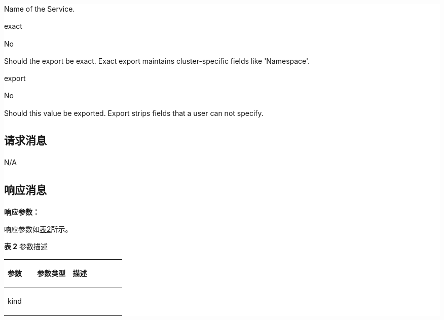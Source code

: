 <td class="cellrowborder" valign="top" width="42%" headers="mcps1.2.4.1.3 "><p id="zh-cn_topic_0079614941_p39180493"><a name="zh-cn_topic_0079614941_p39180493"></a><a name="zh-cn_topic_0079614941_p39180493"></a>Name of the Service.</p>
</td>
</tr>
<tr id="r0af24e6998b447a7b420c9ba8d740997"><td class="cellrowborder" valign="top" width="33%" headers="mcps1.2.4.1.1 "><p id="a90c1431310924496a5cc65d5b4246e84"><a name="a90c1431310924496a5cc65d5b4246e84"></a><a name="a90c1431310924496a5cc65d5b4246e84"></a>exact</p>
</td>
<td class="cellrowborder" valign="top" width="25%" headers="mcps1.2.4.1.2 "><p id="a5209f92e2e0a4d0cbd92d02f2828855c"><a name="a5209f92e2e0a4d0cbd92d02f2828855c"></a><a name="a5209f92e2e0a4d0cbd92d02f2828855c"></a>No</p>
</td>
<td class="cellrowborder" valign="top" width="42%" headers="mcps1.2.4.1.3 "><p id="a69e76f9c221f4f5aad657379aae91d95"><a name="a69e76f9c221f4f5aad657379aae91d95"></a><a name="a69e76f9c221f4f5aad657379aae91d95"></a>Should the export be exact. Exact export maintains cluster-specific fields like 'Namespace'.</p>
</td>
</tr>
<tr id="r96bb6bf9ae1440009077fa844f28a88e"><td class="cellrowborder" valign="top" width="33%" headers="mcps1.2.4.1.1 "><p id="zh-cn_topic_0079614941_p151474572434"><a name="zh-cn_topic_0079614941_p151474572434"></a><a name="zh-cn_topic_0079614941_p151474572434"></a>export</p>
</td>
<td class="cellrowborder" valign="top" width="25%" headers="mcps1.2.4.1.2 "><p id="a0aa4cab1194c44d2b2658f322b9fd0fc"><a name="a0aa4cab1194c44d2b2658f322b9fd0fc"></a><a name="a0aa4cab1194c44d2b2658f322b9fd0fc"></a>No</p>
</td>
<td class="cellrowborder" valign="top" width="42%" headers="mcps1.2.4.1.3 "><p id="zh-cn_topic_0079614941_p114755710438"><a name="zh-cn_topic_0079614941_p114755710438"></a><a name="zh-cn_topic_0079614941_p114755710438"></a>Should this value be exported. Export strips fields that a user can not specify.</p>
</td>
</tr>
</tbody>
</table>

## 请求消息<a name="s24d2fb0a92bc4481b97f1980a208a6ec"></a>

N/A

## 响应消息<a name="s058feaad90fa4e52a6d698f3cd609786"></a>

**响应参数：**

响应参数如[表2](#zh-cn_topic_0079614941_ref458765062)所示。

**表 2**  参数描述

<a name="zh-cn_topic_0079614941_ref458765062"></a>
<table><thead align="left"><tr id="zh-cn_topic_0079614941_row38964390"><th class="cellrowborder" valign="top" width="25%" id="mcps1.2.4.1.1"><p id="zh-cn_topic_0079614941_p1999044"><a name="zh-cn_topic_0079614941_p1999044"></a><a name="zh-cn_topic_0079614941_p1999044"></a>参数</p>
</th>
<th class="cellrowborder" valign="top" width="30%" id="mcps1.2.4.1.2"><p id="p60550309195332"><a name="p60550309195332"></a><a name="p60550309195332"></a>参数类型</p>
</th>
<th class="cellrowborder" valign="top" width="45%" id="mcps1.2.4.1.3"><p id="p5627969195332"><a name="p5627969195332"></a><a name="p5627969195332"></a>描述</p>
</th>
</tr>
</thead>
<tbody><tr id="zh-cn_topic_0079614941_row40717663"><td class="cellrowborder" valign="top" width="25%" headers="mcps1.2.4.1.1 "><p id="zh-cn_topic_0079614941_p9796398"><a name="zh-cn_topic_0079614941_p9796398"></a><a name="zh-cn_topic_0079614941_p9796398"></a>kind</p>